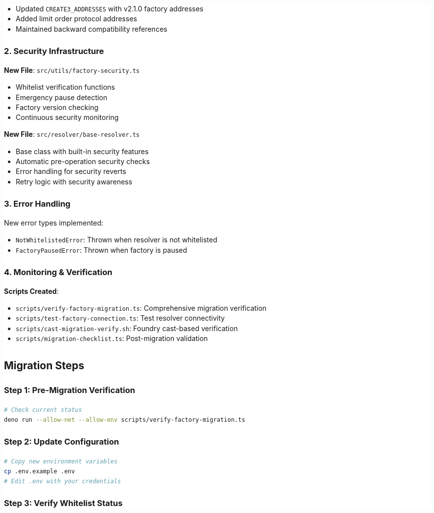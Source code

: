 - Updated `CREATE3_ADDRESSES` with v2.1.0 factory addresses
- Added limit order protocol addresses
- Maintained backward compatibility references

### 2. Security Infrastructure

**New File**: `src/utils/factory-security.ts`

- Whitelist verification functions
- Emergency pause detection
- Factory version checking
- Continuous security monitoring

**New File**: `src/resolver/base-resolver.ts`

- Base class with built-in security features
- Automatic pre-operation security checks
- Error handling for security reverts
- Retry logic with security awareness

### 3. Error Handling

New error types implemented:

- `NotWhitelistedError`: Thrown when resolver is not whitelisted
- `FactoryPausedError`: Thrown when factory is paused

### 4. Monitoring & Verification

**Scripts Created**:

- `scripts/verify-factory-migration.ts`: Comprehensive migration verification
- `scripts/test-factory-connection.ts`: Test resolver connectivity
- `scripts/cast-migration-verify.sh`: Foundry cast-based verification
- `scripts/migration-checklist.ts`: Post-migration validation

## Migration Steps

### Step 1: Pre-Migration Verification

```bash
# Check current status
deno run --allow-net --allow-env scripts/verify-factory-migration.ts
```

### Step 2: Update Configuration

```bash
# Copy new environment variables
cp .env.example .env
# Edit .env with your credentials
```

### Step 3: Verify Whitelist Status
